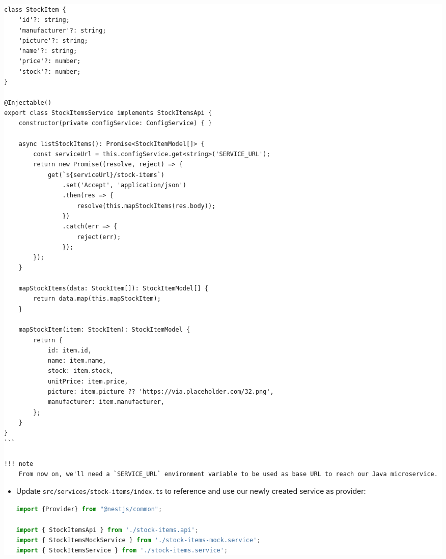     class StockItem {
        'id'?: string;
        'manufacturer'?: string;
        'picture'?: string;
        'name'?: string;
        'price'?: number;
        'stock'?: number;
    }

    @Injectable()
    export class StockItemsService implements StockItemsApi {
        constructor(private configService: ConfigService) { }

        async listStockItems(): Promise<StockItemModel[]> {
            const serviceUrl = this.configService.get<string>('SERVICE_URL');
            return new Promise((resolve, reject) => {
                get(`${serviceUrl}/stock-items`)
                    .set('Accept', 'application/json')
                    .then(res => {
                        resolve(this.mapStockItems(res.body));
                    })
                    .catch(err => {
                        reject(err);
                    });
            });
        }

        mapStockItems(data: StockItem[]): StockItemModel[] {
            return data.map(this.mapStockItem);
        }

        mapStockItem(item: StockItem): StockItemModel {
            return {
                id: item.id,
                name: item.name,
                stock: item.stock,
                unitPrice: item.price,
                picture: item.picture ?? 'https://via.placeholder.com/32.png',
                manufacturer: item.manufacturer,
            };
        }
    }
    ```

    !!! note
        From now on, we'll need a `SERVICE_URL` environment variable to be used as base URL to reach our Java microservice.


- Update `src/services/stock-items/index.ts` to reference and use our newly created service as provider:
    ```typescript title="src/services/stock-items/index.ts"
    import {Provider} from "@nestjs/common";

    import { StockItemsApi } from './stock-items.api';
    import { StockItemsMockService } from './stock-items-mock.service';
    import { StockItemsService } from './stock-items.service';
